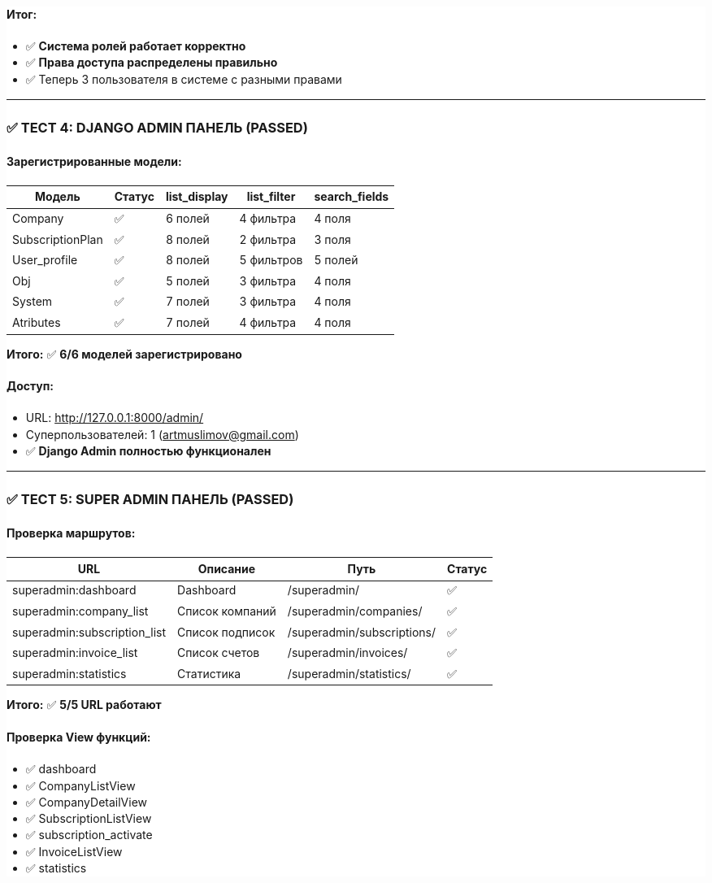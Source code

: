 #### Итог:
- ✅ **Система ролей работает корректно**
- ✅ **Права доступа распределены правильно**
- ✅ Теперь 3 пользователя в системе с разными правами

---

### ✅ ТЕСТ 4: DJANGO ADMIN ПАНЕЛЬ (PASSED)

#### Зарегистрированные модели:

| Модель | Статус | list_display | list_filter | search_fields |
|--------|--------|--------------|-------------|---------------|
| Company | ✅ | 6 полей | 4 фильтра | 4 поля |
| SubscriptionPlan | ✅ | 8 полей | 2 фильтра | 3 поля |
| User_profile | ✅ | 8 полей | 5 фильтров | 5 полей |
| Obj | ✅ | 5 полей | 3 фильтра | 4 поля |
| System | ✅ | 7 полей | 3 фильтра | 4 поля |
| Atributes | ✅ | 7 полей | 4 фильтра | 4 поля |

**Итого:** ✅ **6/6 моделей зарегистрировано**

#### Доступ:
- URL: http://127.0.0.1:8000/admin/
- Суперпользователей: 1 (artmuslimov@gmail.com)
- ✅ **Django Admin полностью функционален**

---

### ✅ ТЕСТ 5: SUPER ADMIN ПАНЕЛЬ (PASSED)

#### Проверка маршрутов:

| URL | Описание | Путь | Статус |
|-----|----------|------|--------|
| superadmin:dashboard | Dashboard | /superadmin/ | ✅ |
| superadmin:company_list | Список компаний | /superadmin/companies/ | ✅ |
| superadmin:subscription_list | Список подписок | /superadmin/subscriptions/ | ✅ |
| superadmin:invoice_list | Список счетов | /superadmin/invoices/ | ✅ |
| superadmin:statistics | Статистика | /superadmin/statistics/ | ✅ |

**Итого:** ✅ **5/5 URL работают**

#### Проверка View функций:
- ✅ dashboard
- ✅ CompanyListView
- ✅ CompanyDetailView
- ✅ SubscriptionListView
- ✅ subscription_activate
- ✅ InvoiceListView
- ✅ statistics
